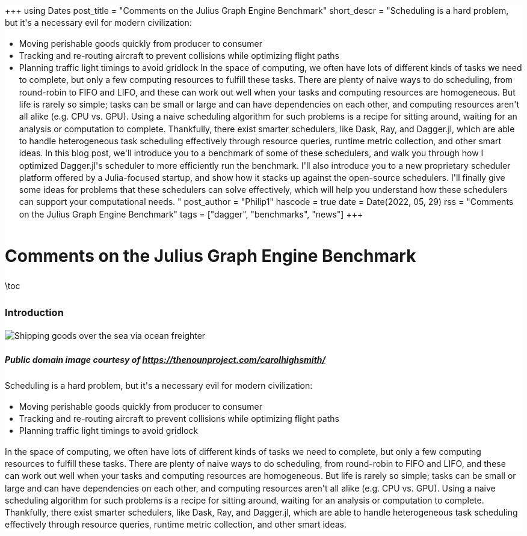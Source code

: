 +++
using Dates
post_title = "Comments on the Julius Graph Engine Benchmark"
short_descr = "Scheduling is a hard problem, but it's a necessary evil for modern civilization:
- Moving perishable goods quickly from producer to consumer
- Tracking and re-routing aircraft to prevent collisions while optimizing flight paths
- Planning traffic light timings to avoid gridlock
In the space of computing, we often have lots of different kinds of tasks we need to complete, but only a few computing resources to fulfill these tasks. There are plenty of naive ways to do scheduling, from round-robin to FIFO and LIFO, and these can work out well when your tasks and computing resources are homogeneous. But life is rarely so simple; tasks can be small or large and can have dependencies on each other, and computing resources aren't all alike (e.g. CPU vs. GPU). Using a naive scheduling algorithm for such problems is a recipe for sitting around, waiting for an analysis or computation to complete. Thankfully, there exist smarter schedulers, like Dask, Ray, and Dagger.jl, which are able to handle heterogeneous task scheduling effectively through resource queries, runtime metric collection, and other smart ideas.
In this blog post, we'll introduce you to a benchmark of some of these schedulers, and walk you through how I optimized Dagger.jl's scheduler to more efficiently run the benchmark. I'll also introduce you to a new proprietary scheduler platform offered by a Julia-focused startup, and show how it stacks up against the open-source schedulers. I'll finally give some ideas for problems that these schedulers can solve effectively, which will help you understand how these schedulers can support your computational needs.
"
post_author = "Philip1"
hascode = true
date = Date(2022, 05, 29)
rss = "Comments on the Julius Graph Engine Benchmark"
tags = ["dagger", "benchmarks", "news"]
+++

# Comments on the Julius Graph Engine Benchmark
\toc

### Introduction

![Shipping goods over the sea via ocean freighter](https://thumbnails.production.thenounproject.com/GZSNSq5eKQqKDoHfKGOFmb5QT4s=/fit-in/1000x1000/photos.production.thenounproject.com/photos/6D93E0C1-DFF3-410B-8086-214D12A2D362.jpg)
##### Public domain image courtesy of https://thenounproject.com/carolhighsmith/

Scheduling is a hard problem, but it's a necessary evil for modern civilization:

- Moving perishable goods quickly from producer to consumer
- Tracking and re-routing aircraft to prevent collisions while optimizing flight paths
- Planning traffic light timings to avoid gridlock

In the space of computing, we often have lots of different kinds of tasks we need to complete, but only a few computing resources to fulfill these tasks. There are plenty of naive ways to do scheduling, from round-robin to FIFO and LIFO, and these can work out well when your tasks and computing resources are homogeneous. But life is rarely so simple; tasks can be small or large and can have dependencies on each other, and computing resources aren't all alike (e.g. CPU vs. GPU). Using a naive scheduling algorithm for such problems is a recipe for sitting around, waiting for an analysis or computation to complete. Thankfully, there exist smarter schedulers, like Dask, Ray, and Dagger.jl, which are able to handle heterogeneous task scheduling effectively through resource queries, runtime metric collection, and other smart ideas.


[^1]: `Profile.@profile myfunc(...)` runs `myfunc(...)` as usual, but also runs a background statistical profiler while the code is executing. This profiler will stochastically sample stacktraces from the running function, which can later by collected and processed by `Profile.print()`. The result of `Profile.print()` is essentially a view of all collected stacktraces overlayed on top of each other; this gives you a full view of *what* was happening at some point during `myfunc`'s execution. It also shows a counter next to each stackframe (approximately each function call), which shows you *how often* a given code location was hit. Combined with the count of the total number of stacktraces collected (shown at the bottom), it's possible to get an idea of what percentage of `myfunc`'s execution time was caused by each of its components, no matter how far down in the call stack you look.
[^2]: Julia's native multitasking system also does not provide this check, even though it's fully possible to cause deadlocks in exactly the same way, yet this isn't considered an issue with Julia's multithreading system because the user is doing something that doesn't make semantic sense.
